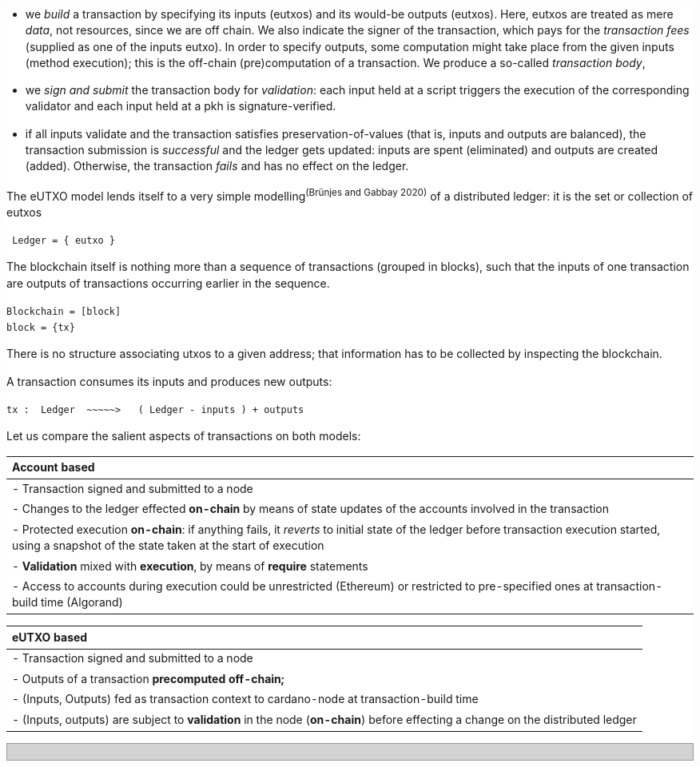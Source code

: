 - we *build* a transaction by specifying its inputs (eutxos) and its would-be outputs (eutxos). Here, eutxos are treated as mere *data*, not resources, since we are off chain. We also indicate the signer of the transaction, which pays for the *transaction fees* (supplied as one of the inputs eutxo). In order to specify outputs, some computation might take place from the given inputs (method execution); this is the off-chain (pre)computation of a transaction. We produce a so-called *transaction body*,

- we *sign and submit* the transaction body for *validation*: each input held at a script triggers the execution of the corresponding validator and each input held at a pkh is signature-verified.

- if all inputs validate and the transaction satisfies preservation-of-values (that is, inputs and outputs are balanced), the transaction submission is *successful* and the ledger gets updated: inputs are spent (eliminated) and outputs are created (added). Otherwise, the transaction *fails* and has no effect on the ledger.

The eUTXO model lends itself to a very simple modelling<sup><span class="citation">(Brünjes and Gabbay 2020)</span></sup> of a distributed ledger: it is the set or collection of eutxos

     Ledger = { eutxo } 

The blockchain itself is nothing more than a sequence of transactions (grouped in blocks), such that the inputs of one transaction are outputs of transactions occurring earlier in the sequence.

    Blockchain = [block]
    block = {tx}

There is no structure associating utxos to a given address; that information has to be collected by inspecting the blockchain.

A transaction consumes its inputs and produces new outputs:

    tx :  Ledger  ~~~~~>   ( Ledger - inputs ) + outputs

Let us compare the salient aspects of transactions on both models:

| **Account based**                                                                                                                                                                                       |
|:--------------------------------------------------------------------------------------------------------------------------------------------------------------------------------------------------------|
| \- Transaction signed and submitted to a node                                                                                                                                                           |
| \- Changes to the ledger effected **on-chain** by means of state updates of the accounts involved in the transaction                                                                                    |
| \- Protected execution **on-chain**: if anything fails, it *reverts* to initial state of the ledger before transaction execution started, using a snapshot of the state taken at the start of execution |
| \- **Validation** mixed with **execution**, by means of **require** statements                                                                                                                          |
| \- Access to accounts during execution could be unrestricted (Ethereum) or restricted to pre-specified ones at transaction-build time (Algorand)                                                        |

| **eUTXO based**                                                                                                                   |
|:----------------------------------------------------------------------------------------------------------------------------------|
| \- Transaction signed and submitted to a node                                                                                     |
| \- Outputs of a transaction **precomputed off-chain;**                                                                            |
| \- (Inputs, Outputs) fed as transaction context to cardano-node at transaction-build time                                         |
| \- (Inputs, outputs) are subject to **validation** in the node (**on-chain**) before effecting a change on the distributed ledger |

<div style="border: 1px solid #999; padding: 10px; background-color: lightgrey;">
